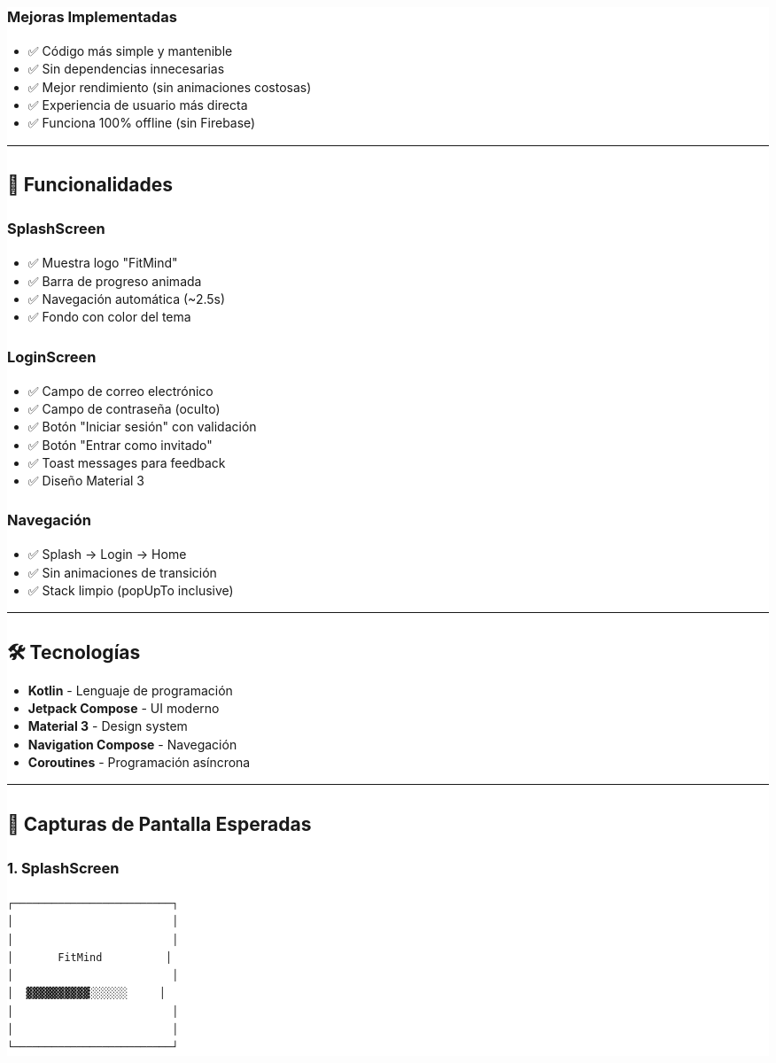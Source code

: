 ### Mejoras Implementadas

- ✅ Código más simple y mantenible
- ✅ Sin dependencias innecesarias
- ✅ Mejor rendimiento (sin animaciones costosas)
- ✅ Experiencia de usuario más directa
- ✅ Funciona 100% offline (sin Firebase)

---

## 🎯 Funcionalidades

### SplashScreen
- ✅ Muestra logo "FitMind"
- ✅ Barra de progreso animada
- ✅ Navegación automática (~2.5s)
- ✅ Fondo con color del tema

### LoginScreen
- ✅ Campo de correo electrónico
- ✅ Campo de contraseña (oculto)
- ✅ Botón "Iniciar sesión" con validación
- ✅ Botón "Entrar como invitado"
- ✅ Toast messages para feedback
- ✅ Diseño Material 3

### Navegación
- ✅ Splash → Login → Home
- ✅ Sin animaciones de transición
- ✅ Stack limpio (popUpTo inclusive)

---

## 🛠️ Tecnologías

- **Kotlin** - Lenguaje de programación
- **Jetpack Compose** - UI moderno
- **Material 3** - Design system
- **Navigation Compose** - Navegación
- **Coroutines** - Programación asíncrona

---

## 📱 Capturas de Pantalla Esperadas

### 1. SplashScreen
```
┌─────────────────────────┐
│                         │
│                         │
│       FitMind          │
│                         │
│  ▓▓▓▓▓▓▓▓▓▓░░░░░░     │
│                         │
│                         │
└─────────────────────────┘
```
